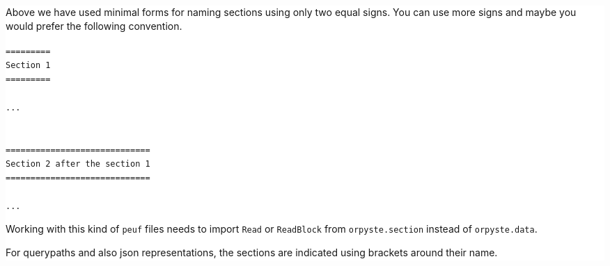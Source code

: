 
Above we have used minimal forms for naming sections using only two equal signs. You can use more signs and maybe you would prefer the following convention.

```
=========
Section 1
=========

...


=============================
Section 2 after the section 1
=============================

...
```


Working with this kind of `peuf` files needs to import `Read` or `ReadBlock` from `orpyste.section` instead of `orpyste.data`.


For querypaths and also json representations, the sections are indicated using brackets around their name.